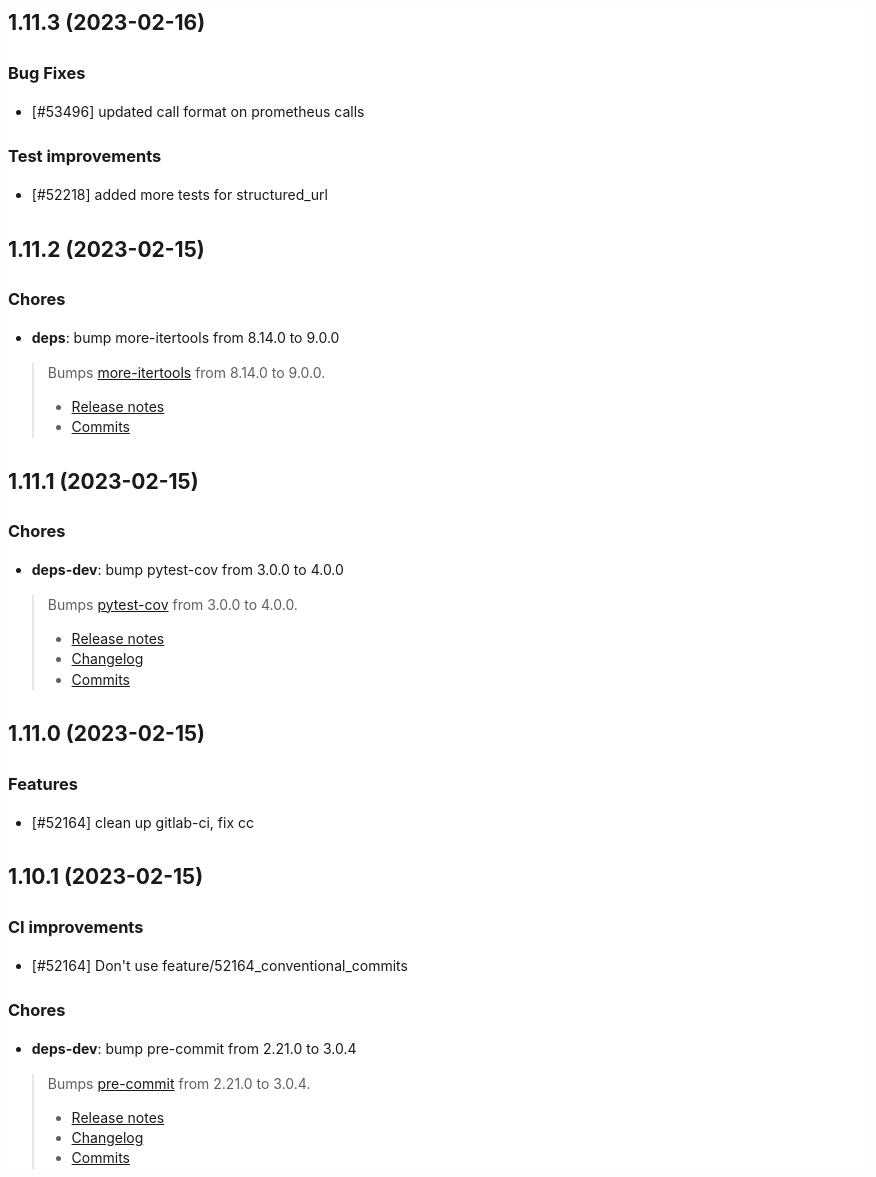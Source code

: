 ## 1.11.3 (2023-02-16)

### Bug Fixes

- [#53496] updated call format on prometheus calls

### Test improvements

- [#52218] added more tests for structured_url

## 1.11.2 (2023-02-15)

### Chores

- **deps**: bump more-itertools from 8.14.0 to 9.0.0

> Bumps [more-itertools](https://github.com/more-itertools/more-itertools) from 8.14.0 to 9.0.0.
> - [Release notes](https://github.com/more-itertools/more-itertools/releases)
> - [Commits](https://github.com/more-itertools/more-itertools/compare/v8.14.0...v9.0.0)


## 1.11.1 (2023-02-15)

### Chores

- **deps-dev**: bump pytest-cov from 3.0.0 to 4.0.0

> Bumps [pytest-cov](https://github.com/pytest-dev/pytest-cov) from 3.0.0 to 4.0.0.
> - [Release notes](https://github.com/pytest-dev/pytest-cov/releases)
> - [Changelog](https://github.com/pytest-dev/pytest-cov/blob/master/CHANGELOG.rst)
> - [Commits](https://github.com/pytest-dev/pytest-cov/compare/v3.0.0...v4.0.0)


## 1.11.0 (2023-02-15)

### Features

- [#52164] clean up gitlab-ci, fix cc

## 1.10.1 (2023-02-15)

### CI improvements

- [#52164] Don't use feature/52164_conventional_commits

### Chores

- **deps-dev**: bump pre-commit from 2.21.0 to 3.0.4

> Bumps [pre-commit](https://github.com/pre-commit/pre-commit) from 2.21.0 to 3.0.4.
> - [Release notes](https://github.com/pre-commit/pre-commit/releases)
> - [Changelog](https://github.com/pre-commit/pre-commit/blob/main/CHANGELOG.md)
> - [Commits](https://github.com/pre-commit/pre-commit/compare/v2.21.0...v3.0.4)

